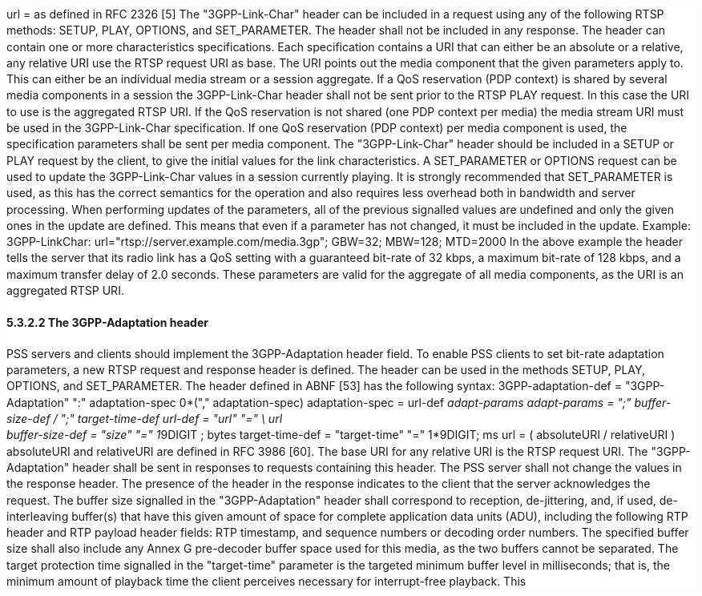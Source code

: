 url = as defined in RFC 2326 [5]
The \"3GPP-Link-Char\" header can be included in a request using any of the
following RTSP methods: SETUP, PLAY, OPTIONS, and SET_PARAMETER. The header
shall not be included in any response. The header can contain one or more
characteristics specifications. Each specification contains a URI that can
either be an absolute or a relative, any relative URI use the RTSP request URI
as base. The URI points out the media component that the given parameters
apply to. This can either be an individual media stream or a session
aggregate.
If a QoS reservation (PDP context) is shared by several media components in a
session the 3GPP-Link-Char header shall not be sent prior to the RTSP PLAY
request. In this case the URI to use is the aggregated RTSP URI. If the QoS
reservation is not shared (one PDP context per media) the media stream URI
must be used in the 3GPP-Link-Char specification. If one QoS reservation (PDP
context) per media component is used, the specification parameters shall be
sent per media component.
The \"3GPP-Link-Char\" header should be included in a SETUP or PLAY request by
the client, to give the initial values for the link characteristics. A
SET_PARAMETER or OPTIONS request can be used to update the 3GPP-Link-Char
values in a session currently playing. It is strongly recommended that
SET_PARAMETER is used, as this has the correct semantics for the operation and
also requires less overhead both in bandwidth and server processing. When
performing updates of the parameters, all of the previous signalled values are
undefined and only the given ones in the update are defined. This means that
even if a parameter has not changed, it must be included in the update.
Example:
3GPP-LinkChar: url=\"rtsp://server.example.com/media.3gp\"; GBW=32; MBW=128;
MTD=2000
In the above example the header tells the server that its radio link has a QoS
setting with a guaranteed bit-rate of 32 kbps, a maximum bit-rate of 128 kbps,
and a maximum transfer delay of 2.0 seconds. These parameters are valid for
the aggregate of all media components, as the URI is an aggregated RTSP URI.
#### 5.3.2.2 The 3GPP-Adaptation header
PSS servers and clients should implement the 3GPP-Adaptation header field.
To enable PSS clients to set bit-rate adaptation parameters, a new RTSP
request and response header is defined. The header can be used in the methods
SETUP, PLAY, OPTIONS, and SET_PARAMETER. The header defined in ABNF [53] has
the following syntax:
3GPP-adaptation-def = \"3GPP-Adaptation\" \":\" adaptation-spec 0*(\",\"
adaptation-spec)
adaptation-spec = url-def *adapt-params
adapt-params = \";\" buffer-size-def
/ \";\" target-time-def
url-def = \"url\" \"=\" \ url \
buffer-size-def = \"size\" \"=\" 1*9DIGIT ; bytes
target-time-def = \"target-time\" \"=\" 1*9DIGIT; ms
url = ( absoluteURI / relativeURI )
absoluteURI and relativeURI are defined in RFC 3986 [60]. The base URI for any
relative URI is the RTSP request URI.
The \"3GPP-Adaptation\" header shall be sent in responses to requests
containing this header. The PSS server shall not change the values in the
response header. The presence of the header in the response indicates to the
client that the server acknowledges the request.
The buffer size signalled in the \"3GPP-Adaptation\" header shall correspond
to reception, de-jittering, and, if used, de-interleaving buffer(s) that have
this given amount of space for complete application data units (ADU),
including the following RTP header and RTP payload header fields: RTP
timestamp, and sequence numbers or decoding order numbers. The specified
buffer size shall also include any Annex G pre-decoder buffer space used for
this media, as the two buffers cannot be separated.
The target protection time signalled in the \"target-time\" parameter is the
targeted minimum buffer level in milliseconds; that is, the minimum amount of
playback time the client perceives necessary for interrupt-free playback. This